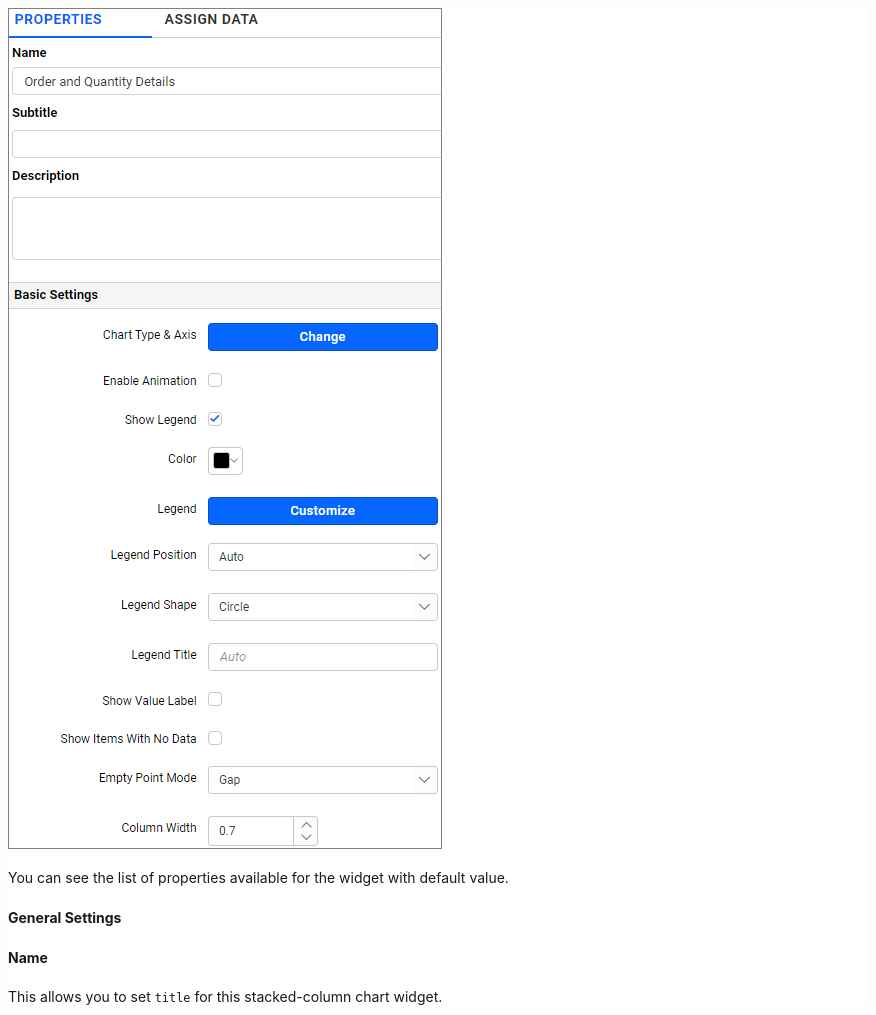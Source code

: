 ![Property window](/static/assets/cloud/visualizing-data/visualization-widgets/images/stacked-column-chart/property-window.png)

You can see the list of properties available for the widget with default value.

#### General Settings

#### Name

This allows you to set `title` for this stacked-column chart widget.
